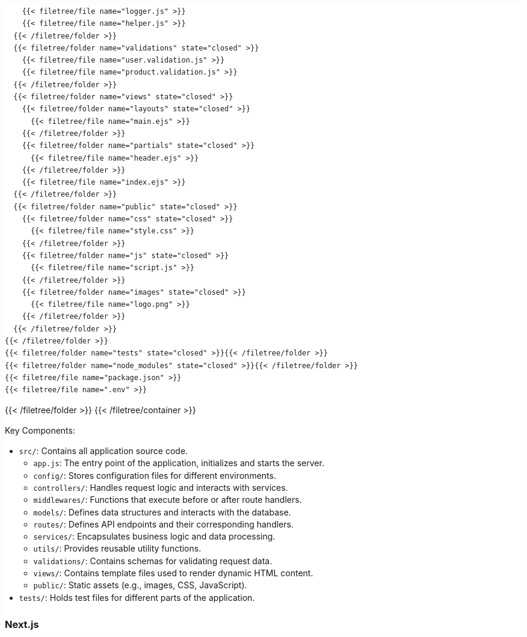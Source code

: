         {{< filetree/file name="logger.js" >}}
        {{< filetree/file name="helper.js" >}}
      {{< /filetree/folder >}}
      {{< filetree/folder name="validations" state="closed" >}}
        {{< filetree/file name="user.validation.js" >}}
        {{< filetree/file name="product.validation.js" >}}
      {{< /filetree/folder >}}
      {{< filetree/folder name="views" state="closed" >}}
        {{< filetree/folder name="layouts" state="closed" >}}
          {{< filetree/file name="main.ejs" >}}
        {{< /filetree/folder >}}
        {{< filetree/folder name="partials" state="closed" >}}
          {{< filetree/file name="header.ejs" >}}
        {{< /filetree/folder >}}
        {{< filetree/file name="index.ejs" >}}
      {{< /filetree/folder >}}
      {{< filetree/folder name="public" state="closed" >}}
        {{< filetree/folder name="css" state="closed" >}}
          {{< filetree/file name="style.css" >}}
        {{< /filetree/folder >}}
        {{< filetree/folder name="js" state="closed" >}}
          {{< filetree/file name="script.js" >}}
        {{< /filetree/folder >}}
        {{< filetree/folder name="images" state="closed" >}}
          {{< filetree/file name="logo.png" >}}
        {{< /filetree/folder >}}
      {{< /filetree/folder >}}
    {{< /filetree/folder >}}
    {{< filetree/folder name="tests" state="closed" >}}{{< /filetree/folder >}}
    {{< filetree/folder name="node_modules" state="closed" >}}{{< /filetree/folder >}}
    {{< filetree/file name="package.json" >}}
    {{< filetree/file name=".env" >}}
  {{< /filetree/folder >}}
{{< /filetree/container >}}


Key Components:

- `src/`: Contains all application source code.
  - `app.js`: The entry point of the application, initializes and starts the server.
  - `config/`: Stores configuration files for different environments.
  - `controllers/`: Handles request logic and interacts with services.
  - `middlewares/`: Functions that execute before or after route handlers.
  - `models/`: Defines data structures and interacts with the database.
  - `routes/`: Defines API endpoints and their corresponding handlers.
  - `services/`: Encapsulates business logic and data processing.
  - `utils/`: Provides reusable utility functions.
  - `validations/`: Contains schemas for validating request data.
  - `views/`: Contains template files used to render dynamic HTML content.
  - `public/`: Static assets (e.g., images, CSS, JavaScript).
- `tests/`: Holds test files for different parts of the application.

### Next.js
